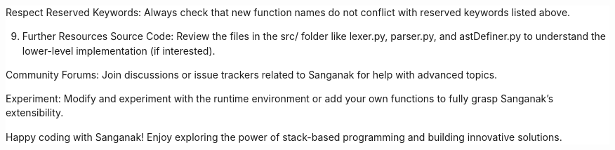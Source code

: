 Respect Reserved Keywords:
Always check that new function names do not conflict with reserved keywords listed above.

9. Further Resources
Source Code:
Review the files in the src/ folder like lexer.py, parser.py, and astDefiner.py to understand the lower-level implementation (if interested).

Community Forums:
Join discussions or issue trackers related to Sanganak for help with advanced topics.

Experiment:
Modify and experiment with the runtime environment or add your own functions to fully grasp Sanganak’s extensibility.

Happy coding with Sanganak! Enjoy exploring the power of stack-based programming and building innovative solutions.

